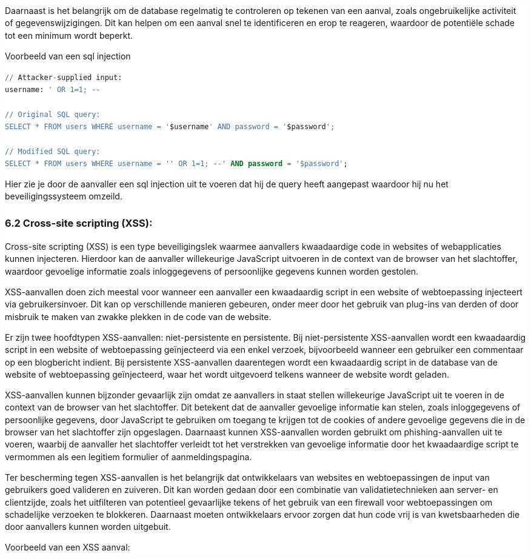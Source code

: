 Daarnaast is het belangrijk om de database regelmatig te controleren op tekenen van een aanval, zoals ongebruikelijke activiteit of gegevenswijzigingen. Dit kan helpen om een aanval snel te identificeren en erop te reageren, waardoor de potentiële schade tot een minimum wordt beperkt.

Voorbeeld van een sql injection

```sql
// Attacker-supplied input:
username: ' OR 1=1; --

// Original SQL query:
SELECT * FROM users WHERE username = '$username' AND password = '$password';

// Modified SQL query:
SELECT * FROM users WHERE username = '' OR 1=1; --' AND password = '$password';

```

Hier zie je door de aanvaller een sql injection uit te voeren dat hij de query heeft aangepast waardoor hij nu het beveiligingssysteem omzeild.

### 6.2 Cross-site scripting (XSS):

Cross-site scripting (XSS) is een type beveiligingslek waarmee aanvallers kwaadaardige code in websites of webapplicaties kunnen injecteren. Hierdoor kan de aanvaller willekeurige JavaScript uitvoeren in de context van de browser van het slachtoffer, waardoor gevoelige informatie zoals inloggegevens of persoonlijke gegevens kunnen worden gestolen.

XSS-aanvallen doen zich meestal voor wanneer een aanvaller een kwaadaardig script in een website of webtoepassing injecteert via gebruikersinvoer. Dit kan op verschillende manieren gebeuren, onder meer door het gebruik van plug-ins van derden of door misbruik te maken van zwakke plekken in de code van de website.

Er zijn twee hoofdtypen XSS-aanvallen: niet-persistente en persistente. Bij niet-persistente XSS-aanvallen wordt een kwaadaardig script in een website of webtoepassing geïnjecteerd via een enkel verzoek, bijvoorbeeld wanneer een gebruiker een commentaar op een blogbericht indient. Bij persistente XSS-aanvallen daarentegen wordt een kwaadaardig script in de database van de website of webtoepassing geïnjecteerd, waar het wordt uitgevoerd telkens wanneer de website wordt geladen.

XSS-aanvallen kunnen bijzonder gevaarlijk zijn omdat ze aanvallers in staat stellen willekeurige JavaScript uit te voeren in de context van de browser van het slachtoffer. Dit betekent dat de aanvaller gevoelige informatie kan stelen, zoals inloggegevens of persoonlijke gegevens, door JavaScript te gebruiken om toegang te krijgen tot de cookies of andere gevoelige gegevens die in de browser van het slachtoffer zijn opgeslagen. Daarnaast kunnen XSS-aanvallen worden gebruikt om phishing-aanvallen uit te voeren, waarbij de aanvaller het slachtoffer verleidt tot het verstrekken van gevoelige informatie door het kwaadaardige script te vermommen als een legitiem formulier of aanmeldingspagina.

Ter bescherming tegen XSS-aanvallen is het belangrijk dat ontwikkelaars van websites en webtoepassingen de input van gebruikers goed valideren en zuiveren. Dit kan worden gedaan door een combinatie van validatietechnieken aan server- en clientzijde, zoals het uitfilteren van potentieel gevaarlijke tekens of het gebruik van een firewall voor webtoepassingen om schadelijke verzoeken te blokkeren. Daarnaast moeten ontwikkelaars ervoor zorgen dat hun code vrij is van kwetsbaarheden die door aanvallers kunnen worden uitgebuit.

Voorbeeld van een XSS aanval:
